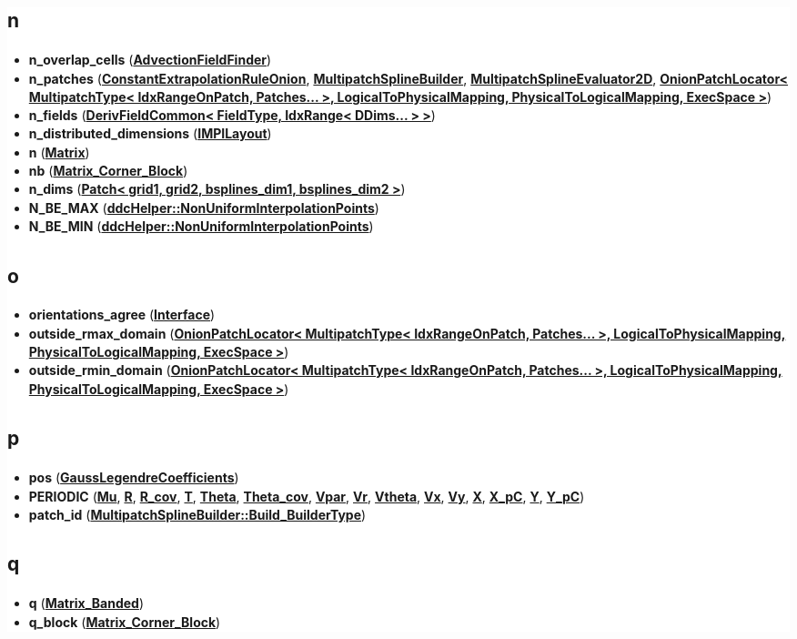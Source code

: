 
## n

* **n\_overlap\_cells** ([**AdvectionFieldFinder**](classAdvectionFieldFinder.md))
* **n\_patches** ([**ConstantExtrapolationRuleOnion**](structConstantExtrapolationRuleOnion.md), [**MultipatchSplineBuilder**](classMultipatchSplineBuilder.md), [**MultipatchSplineEvaluator2D**](classMultipatchSplineEvaluator2D.md), [**OnionPatchLocator&lt; MultipatchType&lt; IdxRangeOnPatch, Patches... &gt;, LogicalToPhysicalMapping, PhysicalToLogicalMapping, ExecSpace &gt;**](classOnionPatchLocator_3_01MultipatchType_3_01IdxRangeOnPatch_00_01Patches_8_8_8_01_4_00_01Logicff6c45b073183ccdfc0de0e4a415a7fa.md))
* **n\_fields** ([**DerivFieldCommon&lt; FieldType, IdxRange&lt; DDims... &gt; &gt;**](classDerivFieldCommon_3_01FieldType_00_01IdxRange_3_01DDims_8_8_8_01_4_01_4.md))
* **n\_distributed\_dimensions** ([**IMPILayout**](classIMPILayout.md))
* **n** ([**Matrix**](classMatrix.md))
* **nb** ([**Matrix\_Corner\_Block**](classMatrix__Corner__Block.md))
* **n\_dims** ([**Patch&lt; grid1, grid2, bsplines\_dim1, bsplines\_dim2 &gt;**](structPatch_3_01grid1_00_01grid2_00_01bsplines__dim1_00_01bsplines__dim2_01_4.md))
* **N\_BE\_MAX** ([**ddcHelper::NonUniformInterpolationPoints**](classddcHelper_1_1NonUniformInterpolationPoints.md))
* **N\_BE\_MIN** ([**ddcHelper::NonUniformInterpolationPoints**](classddcHelper_1_1NonUniformInterpolationPoints.md))


## o

* **orientations\_agree** ([**Interface**](structInterface.md))
* **outside\_rmax\_domain** ([**OnionPatchLocator&lt; MultipatchType&lt; IdxRangeOnPatch, Patches... &gt;, LogicalToPhysicalMapping, PhysicalToLogicalMapping, ExecSpace &gt;**](classOnionPatchLocator_3_01MultipatchType_3_01IdxRangeOnPatch_00_01Patches_8_8_8_01_4_00_01Logicff6c45b073183ccdfc0de0e4a415a7fa.md))
* **outside\_rmin\_domain** ([**OnionPatchLocator&lt; MultipatchType&lt; IdxRangeOnPatch, Patches... &gt;, LogicalToPhysicalMapping, PhysicalToLogicalMapping, ExecSpace &gt;**](classOnionPatchLocator_3_01MultipatchType_3_01IdxRangeOnPatch_00_01Patches_8_8_8_01_4_00_01Logicff6c45b073183ccdfc0de0e4a415a7fa.md))


## p

* **pos** ([**GaussLegendreCoefficients**](structGaussLegendreCoefficients.md))
* **PERIODIC** ([**Mu**](structMu.md), [**R**](structR.md), [**R\_cov**](structR__cov.md), [**T**](structT.md), [**Theta**](structTheta.md), [**Theta\_cov**](structTheta__cov.md), [**Vpar**](structVpar.md), [**Vr**](structVr.md), [**Vtheta**](structVtheta.md), [**Vx**](structVx.md), [**Vy**](structVy.md), [**X**](structX.md), [**X\_pC**](structX__pC.md), [**Y**](structY.md), [**Y\_pC**](structY__pC.md))
* **patch\_id** ([**MultipatchSplineBuilder::Build\_BuilderType**](structMultipatchSplineBuilder_1_1Build__BuilderType.md))


## q

* **q** ([**Matrix\_Banded**](classMatrix__Banded.md))
* **q\_block** ([**Matrix\_Corner\_Block**](classMatrix__Corner__Block.md))
